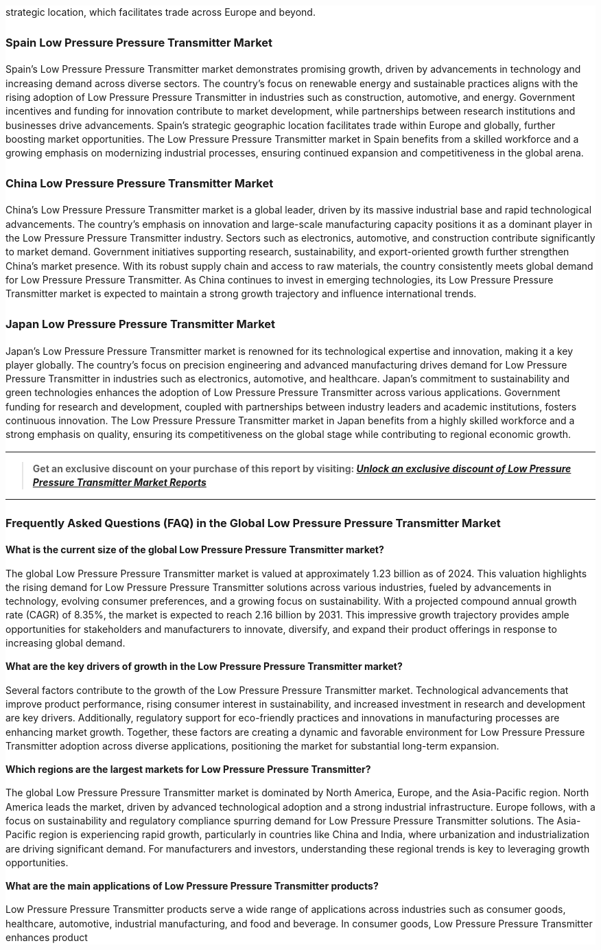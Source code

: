 strategic location, which facilitates trade across Europe and beyond.</p><h3>Spain Low Pressure Pressure Transmitter Market</h3><p>Spain&rsquo;s Low Pressure Pressure Transmitter market demonstrates promising growth, driven by advancements in technology and increasing demand across diverse sectors. The country&rsquo;s focus on renewable energy and sustainable practices aligns with the rising adoption of Low Pressure Pressure Transmitter in industries such as construction, automotive, and energy. Government incentives and funding for innovation contribute to market development, while partnerships between research institutions and businesses drive advancements. Spain&rsquo;s strategic geographic location facilitates trade within Europe and globally, further boosting market opportunities. The Low Pressure Pressure Transmitter market in Spain benefits from a skilled workforce and a growing emphasis on modernizing industrial processes, ensuring continued expansion and competitiveness in the global arena.</p><h3>China Low Pressure Pressure Transmitter Market</h3><p>China&rsquo;s Low Pressure Pressure Transmitter market is a global leader, driven by its massive industrial base and rapid technological advancements. The country&rsquo;s emphasis on innovation and large-scale manufacturing capacity positions it as a dominant player in the Low Pressure Pressure Transmitter industry. Sectors such as electronics, automotive, and construction contribute significantly to market demand. Government initiatives supporting research, sustainability, and export-oriented growth further strengthen China&rsquo;s market presence. With its robust supply chain and access to raw materials, the country consistently meets global demand for Low Pressure Pressure Transmitter. As China continues to invest in emerging technologies, its Low Pressure Pressure Transmitter market is expected to maintain a strong growth trajectory and influence international trends.</p><h3>Japan Low Pressure Pressure Transmitter Market</h3><p>Japan&rsquo;s Low Pressure Pressure Transmitter market is renowned for its technological expertise and innovation, making it a key player globally. The country&rsquo;s focus on precision engineering and advanced manufacturing drives demand for Low Pressure Pressure Transmitter in industries such as electronics, automotive, and healthcare. Japan&rsquo;s commitment to sustainability and green technologies enhances the adoption of Low Pressure Pressure Transmitter across various applications. Government funding for research and development, coupled with partnerships between industry leaders and academic institutions, fosters continuous innovation. The Low Pressure Pressure Transmitter market in Japan benefits from a highly skilled workforce and a strong emphasis on quality, ensuring its competitiveness on the global stage while contributing to regional economic growth.</p><hr /><blockquote><p><strong>Get an exclusive discount on your purchase of this report by visiting: <em><a href="://marketresearchpulse.com/ask-for-discount/26549?utm_source=Github&amp;utm_medium=0114">Unlock an exclusive discount of Low Pressure Pressure Transmitter Market Reports</a></em>&nbsp;</strong></p></blockquote><hr /><h3>Frequently Asked Questions (FAQ) in the Global Low Pressure Pressure Transmitter Market</h3><p><strong>What is the current size of the global Low Pressure Pressure Transmitter market?</strong></p><p>The global Low Pressure Pressure Transmitter market is valued at approximately 1.23 billion as of 2024. This valuation highlights the rising demand for Low Pressure Pressure Transmitter solutions across various industries, fueled by advancements in technology, evolving consumer preferences, and a growing focus on sustainability. With a projected compound annual growth rate (CAGR) of 8.35%, the market is expected to reach 2.16 billion by 2031. This impressive growth trajectory provides ample opportunities for stakeholders and manufacturers to innovate, diversify, and expand their product offerings in response to increasing global demand.</p><p><strong>What are the key drivers of growth in the Low Pressure Pressure Transmitter market?</strong></p><p>Several factors contribute to the growth of the Low Pressure Pressure Transmitter market. Technological advancements that improve product performance, rising consumer interest in sustainability, and increased investment in research and development are key drivers. Additionally, regulatory support for eco-friendly practices and innovations in manufacturing processes are enhancing market growth. Together, these factors are creating a dynamic and favorable environment for Low Pressure Pressure Transmitter adoption across diverse applications, positioning the market for substantial long-term expansion.</p><p><strong>Which regions are the largest markets for Low Pressure Pressure Transmitter?</strong></p><p>The global Low Pressure Pressure Transmitter market is dominated by North America, Europe, and the Asia-Pacific region. North America leads the market, driven by advanced technological adoption and a strong industrial infrastructure. Europe follows, with a focus on sustainability and regulatory compliance spurring demand for Low Pressure Pressure Transmitter solutions. The Asia-Pacific region is experiencing rapid growth, particularly in countries like China and India, where urbanization and industrialization are driving significant demand. For manufacturers and investors, understanding these regional trends is key to leveraging growth opportunities.</p><p><strong>What are the main applications of Low Pressure Pressure Transmitter products?</strong></p><p>Low Pressure Pressure Transmitter products serve a wide range of applications across industries such as consumer goods, healthcare, automotive, industrial manufacturing, and food and beverage. In consumer goods, Low Pressure Pressure Transmitter enhances product